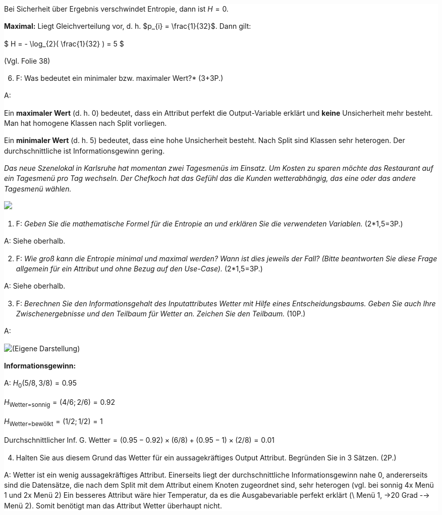 Bei Sicherheit über Ergebnis verschwindet Entropie, dann ist $H = 0$.

**Maximal:** Liegt Gleichverteilung vor, d. h. $p_{i} = \frac{1}{32}$. Dann gilt:

$
H = - \log_{2}( \frac{1}{32} ) = 5
$ 

\(Vgl. Folie 38\)

6. F: Was bedeutet ein minimaler bzw. maximaler Wert?* \(3+3P.\)

A:

Ein **maximaler Wert** \(d. h. $0$\) bedeutet, dass ein Attribut perfekt die Output-Variable erklärt und **keine** Unsicherheit mehr besteht. Man hat homogene Klassen nach Split vorliegen.

Ein **minimaler Wert** \(d. h. $5$\) bedeutet, dass eine hohe Unsicherheit besteht. Nach Split sind Klassen sehr heterogen. Der durchschnittliche ist Informationsgewinn gering.

*Das neue Szenelokal in Karlsruhe hat momentan zwei Tagesmenüs im Einsatz. Um Kosten zu sparen möchte das Restaurant auf ein Tagesmenü pro Tag wechseln. Der Chefkoch hat das Gefühl das die Kunden wetterabhängig, das eine oder das andere Tagesmenü wählen.*

![](../.gitbook/assets/grafik%20%2829%29.png)

1. F: *Geben Sie die mathematische Formel für die Entropie an und erklären Sie die verwendeten Variablen.* \(2\*1,5=3P.\)

A: Siehe oberhalb.

2. F: *Wie groß kann die Entropie minimal und maximal werden? Wann ist dies jeweils der Fall? \(Bitte beantworten Sie diese Frage allgemein für ein Attribut und ohne Bezug auf den Use-Case\).* \(2\*1,5=3P.\)

A: Siehe oberhalb.

3. F: *Berechnen Sie den Informationsgehalt des Inputattributes Wetter mit Hilfe eines Entscheidungsbaums. Geben Sie auch Ihre Zwischenergebnisse und den Teilbaum für Wetter an. Zeichen Sie den Teilbaum.* \(10P.\)

A:


![\(Eigene Darstellung\)](../.gitbook/assets/grafik%20%2810%29.png)

**Informationsgewinn:**

A: $H_{0} (5/8, 3/8) = 0.95$

$H_{\text{Wetter=sonnig}} = (4/6; 2/6) = 0.92$

$H_{\text{Wetter=bewölkt}} = (1/2; 1/2) = 1$

$\text{Durchschnittlicher Inf. G. Wetter} =(0.95-0.92) \times (6/8) + (0.95 - 1) \times (2/8) = 0.01$

4. Halten Sie aus diesem Grund das Wetter für ein aussagekräftiges Output Attribut. Begründen Sie in 3 Sätzen. \(2P.\)

A: Wetter ist ein wenig aussagekräftiges Attribut. Einerseits liegt der durchschnittliche Informationsgewinn nahe 0, andererseits sind die Datensätze, die nach dem Split mit dem Attribut einem Knoten zugeordnet sind, sehr heterogen \(vgl. bei sonnig 4x Menü 1 und 2x Menü 2\) Ein besseres Attribut wäre hier Temperatur, da es die Ausgabevariable perfekt erklärt \(\ Menü 1, &rightarrow;20 Grad -&rightarrow; Menü 2\). Somit benötigt man das Attribut Wetter überhaupt nicht.
